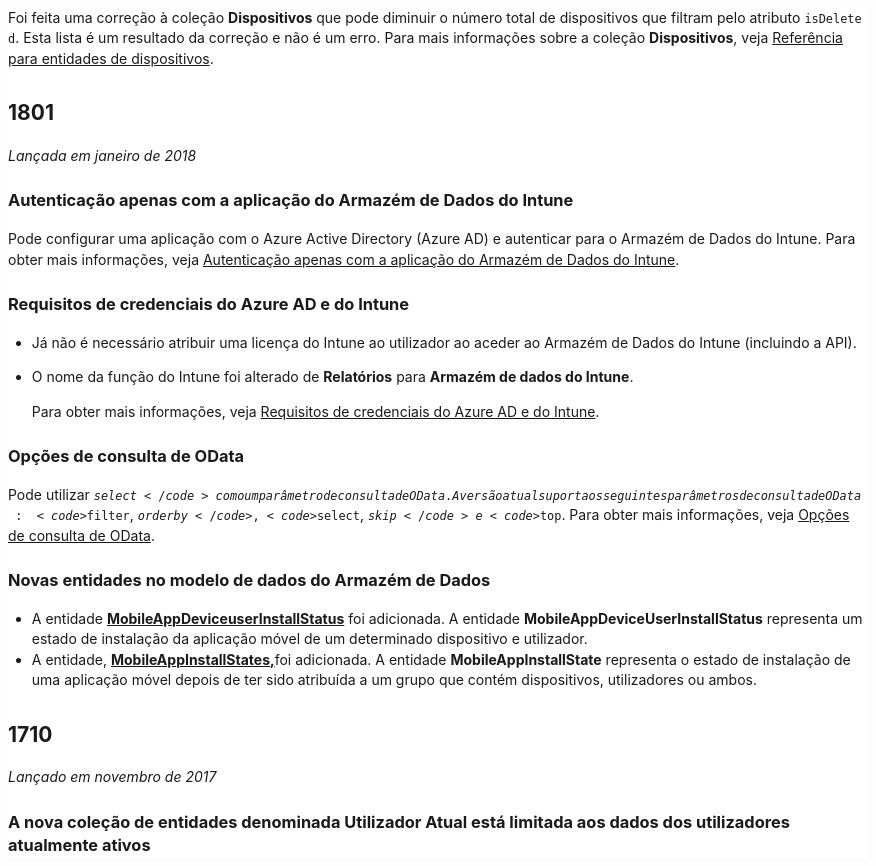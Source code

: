Foi feita uma correção à coleção **Dispositivos** que pode diminuir o número total de dispositivos que filtram pelo atributo `isDeleted`. Esta lista é um resultado da correção e não é um erro. Para mais informações sobre a coleção **Dispositivos**, veja [Referência para entidades de dispositivos](reports-ref-devices.md). 


## <a name="1801"></a>1801
_Lançada em janeiro de 2018_

### <a name="intune-data-warehouse-application-only-authentication----1867540---"></a>Autenticação apenas com a aplicação do Armazém de Dados do Intune 

Pode configurar uma aplicação com o Azure Active Directory (Azure AD) e autenticar para o Armazém de Dados do Intune. Para obter mais informações, veja [Autenticação apenas com a aplicação do Armazém de Dados do Intune](data-warehouse-app-only-auth.md).

### <a name="azure-ad-and-intune-credential-requirements----2077525---"></a>Requisitos de credenciais do Azure AD e do Intune 

- Já não é necessário atribuir uma licença do Intune ao utilizador ao aceder ao Armazém de Dados do Intune (incluindo a API).
- O nome da função do Intune foi alterado de **Relatórios** para **Armazém de dados do Intune**. 

    Para obter mais informações, veja [Requisitos de credenciais do Azure AD e do Intune](reports-api-url.md#azure-ad-and-intune-credential-requirements).

### <a name="odata-query-options----2077711---"></a>Opções de consulta de OData 

Pode utilizar <code>$select</code> como um parâmetro de consulta de OData. A versão atual suporta os seguintes parâmetros de consulta de OData: <code>$filter</code>, <code>$orderby</code>, <code>$select</code>, <code>$skip</code> e <code>$top</code>. Para obter mais informações, veja [Opções de consulta de OData](reports-api-url.md#odata-query-options).

### <a name="new-entities-in-the-in-data-warehouse-data-model----2077804---"></a>Novas entidades no modelo de dados do Armazém de Dados  

- A entidade [**MobileAppDeviceuserInstallStatus**](reports-ref-application.md) foi adicionada. A entidade **MobileAppDeviceUserInstallStatus** representa um estado de instalação da aplicação móvel de um determinado dispositivo e utilizador.
- A entidade, [**MobileAppInstallStates,**](reports-ref-application.md#mobileappinstallstates)foi adicionada. A entidade **MobileAppInstallState** representa o estado de instalação de uma aplicação móvel depois de ter sido atribuída a um grupo que contém dispositivos, utilizadores ou ambos. 

## <a name="1710"></a>1710
_Lançado em novembro de 2017_

### <a name="a-new-entity-collection-named-current-user-is-limited-to-currently-active-user-data----1544273---"></a>A nova coleção de entidades denominada Utilizador Atual está limitada aos dados dos utilizadores atualmente ativos 
